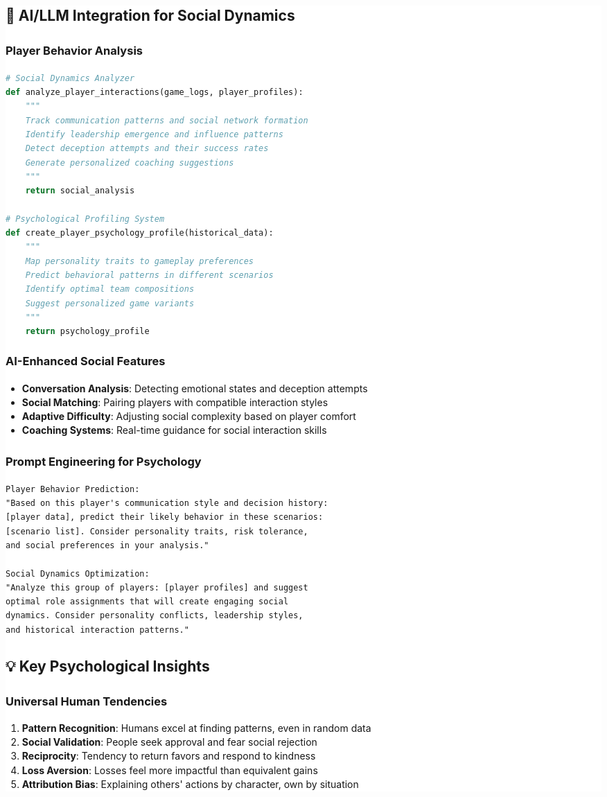 ## 🚀 AI/LLM Integration for Social Dynamics

### Player Behavior Analysis
```python
# Social Dynamics Analyzer
def analyze_player_interactions(game_logs, player_profiles):
    """
    Track communication patterns and social network formation
    Identify leadership emergence and influence patterns
    Detect deception attempts and their success rates
    Generate personalized coaching suggestions
    """
    return social_analysis

# Psychological Profiling System
def create_player_psychology_profile(historical_data):
    """
    Map personality traits to gameplay preferences
    Predict behavioral patterns in different scenarios
    Identify optimal team compositions
    Suggest personalized game variants
    """
    return psychology_profile
```

### AI-Enhanced Social Features
- **Conversation Analysis**: Detecting emotional states and deception attempts
- **Social Matching**: Pairing players with compatible interaction styles
- **Adaptive Difficulty**: Adjusting social complexity based on player comfort
- **Coaching Systems**: Real-time guidance for social interaction skills

### Prompt Engineering for Psychology
```
Player Behavior Prediction:
"Based on this player's communication style and decision history: 
[player data], predict their likely behavior in these scenarios: 
[scenario list]. Consider personality traits, risk tolerance, 
and social preferences in your analysis."

Social Dynamics Optimization:
"Analyze this group of players: [player profiles] and suggest 
optimal role assignments that will create engaging social 
dynamics. Consider personality conflicts, leadership styles, 
and historical interaction patterns."
```

## 💡 Key Psychological Insights

### Universal Human Tendencies
1. **Pattern Recognition**: Humans excel at finding patterns, even in random data
2. **Social Validation**: People seek approval and fear social rejection
3. **Reciprocity**: Tendency to return favors and respond to kindness
4. **Loss Aversion**: Losses feel more impactful than equivalent gains
5. **Attribution Bias**: Explaining others' actions by character, own by situation
